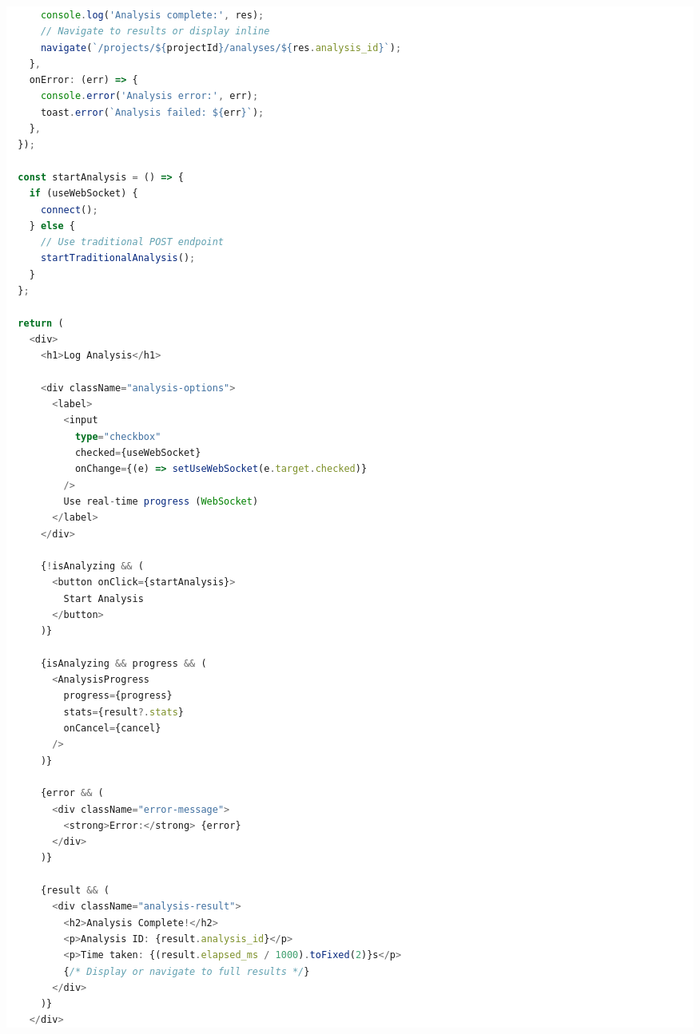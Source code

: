 ```typescript
      console.log('Analysis complete:', res);
      // Navigate to results or display inline
      navigate(`/projects/${projectId}/analyses/${res.analysis_id}`);
    },
    onError: (err) => {
      console.error('Analysis error:', err);
      toast.error(`Analysis failed: ${err}`);
    },
  });

  const startAnalysis = () => {
    if (useWebSocket) {
      connect();
    } else {
      // Use traditional POST endpoint
      startTraditionalAnalysis();
    }
  };

  return (
    <div>
      <h1>Log Analysis</h1>

      <div className="analysis-options">
        <label>
          <input
            type="checkbox"
            checked={useWebSocket}
            onChange={(e) => setUseWebSocket(e.target.checked)}
          />
          Use real-time progress (WebSocket)
        </label>
      </div>

      {!isAnalyzing && (
        <button onClick={startAnalysis}>
          Start Analysis
        </button>
      )}

      {isAnalyzing && progress && (
        <AnalysisProgress
          progress={progress}
          stats={result?.stats}
          onCancel={cancel}
        />
      )}

      {error && (
        <div className="error-message">
          <strong>Error:</strong> {error}
        </div>
      )}

      {result && (
        <div className="analysis-result">
          <h2>Analysis Complete!</h2>
          <p>Analysis ID: {result.analysis_id}</p>
          <p>Time taken: {(result.elapsed_ms / 1000).toFixed(2)}s</p>
          {/* Display or navigate to full results */}
        </div>
      )}
    </div>
```